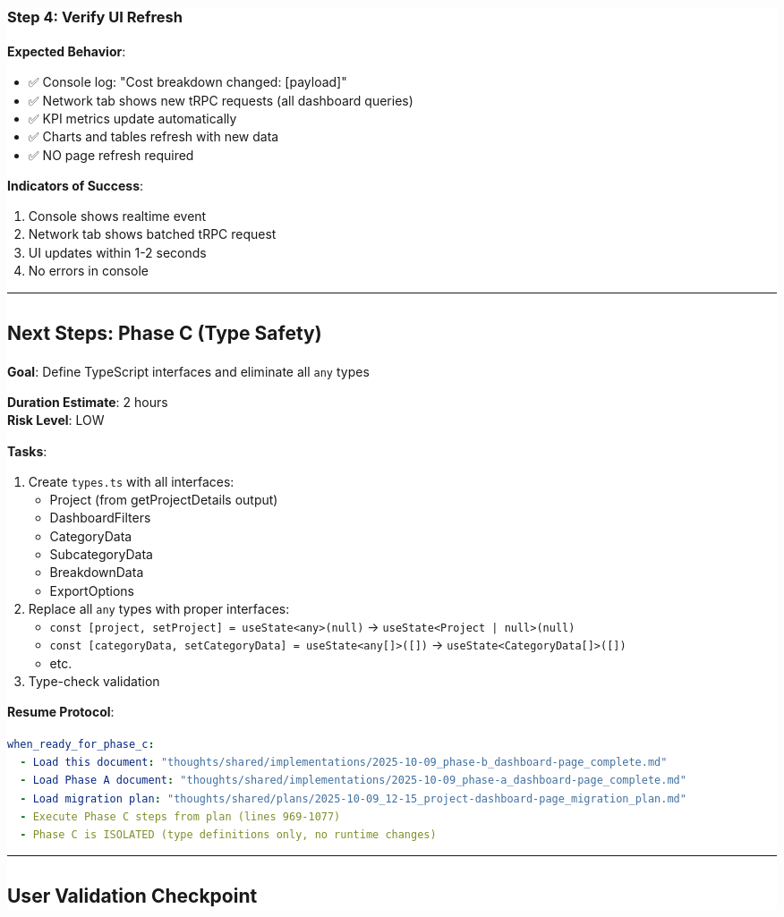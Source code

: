 ### Step 4: Verify UI Refresh

**Expected Behavior**:
- ✅ Console log: "Cost breakdown changed: [payload]"
- ✅ Network tab shows new tRPC requests (all dashboard queries)
- ✅ KPI metrics update automatically
- ✅ Charts and tables refresh with new data
- ✅ NO page refresh required

**Indicators of Success**:
1. Console shows realtime event
2. Network tab shows batched tRPC request
3. UI updates within 1-2 seconds
4. No errors in console

---

## Next Steps: Phase C (Type Safety)

**Goal**: Define TypeScript interfaces and eliminate all `any` types

**Duration Estimate**: 2 hours  
**Risk Level**: LOW

**Tasks**:
1. Create `types.ts` with all interfaces:
   - Project (from getProjectDetails output)
   - DashboardFilters
   - CategoryData
   - SubcategoryData
   - BreakdownData
   - ExportOptions
2. Replace all `any` types with proper interfaces:
   - `const [project, setProject] = useState<any>(null)` → `useState<Project | null>(null)`
   - `const [categoryData, setCategoryData] = useState<any[]>([])` → `useState<CategoryData[]>([])`
   - etc.
3. Type-check validation

**Resume Protocol**:
```yaml
when_ready_for_phase_c:
  - Load this document: "thoughts/shared/implementations/2025-10-09_phase-b_dashboard-page_complete.md"
  - Load Phase A document: "thoughts/shared/implementations/2025-10-09_phase-a_dashboard-page_complete.md"
  - Load migration plan: "thoughts/shared/plans/2025-10-09_12-15_project-dashboard-page_migration_plan.md"
  - Execute Phase C steps from plan (lines 969-1077)
  - Phase C is ISOLATED (type definitions only, no runtime changes)
```

---

## User Validation Checkpoint
